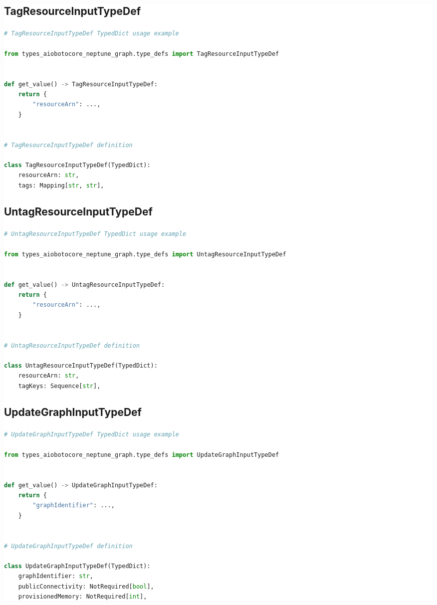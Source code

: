 
## TagResourceInputTypeDef

```python
# TagResourceInputTypeDef TypedDict usage example

from types_aiobotocore_neptune_graph.type_defs import TagResourceInputTypeDef


def get_value() -> TagResourceInputTypeDef:
    return {
        "resourceArn": ...,
    }


# TagResourceInputTypeDef definition

class TagResourceInputTypeDef(TypedDict):
    resourceArn: str,
    tags: Mapping[str, str],
```


## UntagResourceInputTypeDef

```python
# UntagResourceInputTypeDef TypedDict usage example

from types_aiobotocore_neptune_graph.type_defs import UntagResourceInputTypeDef


def get_value() -> UntagResourceInputTypeDef:
    return {
        "resourceArn": ...,
    }


# UntagResourceInputTypeDef definition

class UntagResourceInputTypeDef(TypedDict):
    resourceArn: str,
    tagKeys: Sequence[str],
```


## UpdateGraphInputTypeDef

```python
# UpdateGraphInputTypeDef TypedDict usage example

from types_aiobotocore_neptune_graph.type_defs import UpdateGraphInputTypeDef


def get_value() -> UpdateGraphInputTypeDef:
    return {
        "graphIdentifier": ...,
    }


# UpdateGraphInputTypeDef definition

class UpdateGraphInputTypeDef(TypedDict):
    graphIdentifier: str,
    publicConnectivity: NotRequired[bool],
    provisionedMemory: NotRequired[int],
```